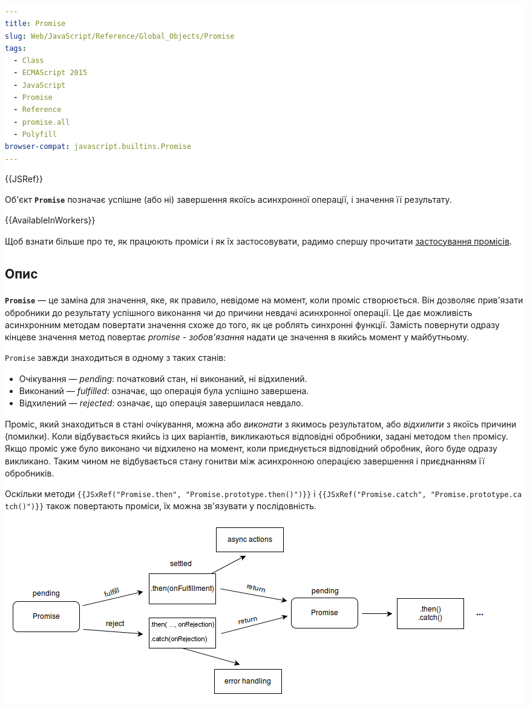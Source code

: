 ```yaml
---
title: Promise
slug: Web/JavaScript/Reference/Global_Objects/Promise
tags:
  - Class
  - ECMAScript 2015
  - JavaScript
  - Promise
  - Reference
  - promise.all
  - Polyfill
browser-compat: javascript.builtins.Promise
---
```

{{JSRef}}

Об'єкт **`Promise`** позначає успішне (або ні) завершення якоїсь асинхронної операції, і значення її результату.

{{AvailableInWorkers}}

Щоб взнати більше про те, як працюють проміси і як їх застосовувати, радимо спершу прочитати [застосування промісів](/en-US/docs/Web/JavaScript/Guide/Using_promises).

## Опис

**`Promise`** &mdash; це заміна для значення, яке, як правило, невідоме на момент, коли проміс створюється. Він дозволяє прив'язати обробники до результату успішного виконання чи до причини невдачі асинхронної операції. Це дає можливість асинхронним методам повертати значення схоже до того, як це роблять синхронні функції. Замість повернути одразу кінцеве значення метод повертає _promise - зобов'язання_ надати це значення в якийсь момент у майбутньому.

`Promise` завжди знаходиться в одному з таких станів:

- Очікування — _pending_: початковий стан, ні виконаний, ні відхилений.
- Виконаний — _fulfilled_: означає, що операція була успішно завершена.
- Відхилений — _rejected_: означає, що операція завершилася невдало.

Проміс, який знаходиться в стані очікування, можна або _виконати_ з якимось результатом, або _відхилити_ з якоїсь причини (помилки). Коли відбувається якийсь із цих варіантів, викликаються відповідні обробники, задані методом `then` промісу. Якщо проміс уже було виконано чи відхилено на момент, коли приєднується відповідний обробник, його буде одразу викликано. Таким чином не відбувається стану гонитви між асинхронною операцією завершення і приєднанням її обробників.

Оскільки методи `{{JSxRef("Promise.then", "Promise.prototype.then()")}}` і `{{JSxRef("Promise.catch", "Promise.prototype.catch()")}}` також повертають проміси, їх можна зв'язувати у послідовність.

![](promises.png)
